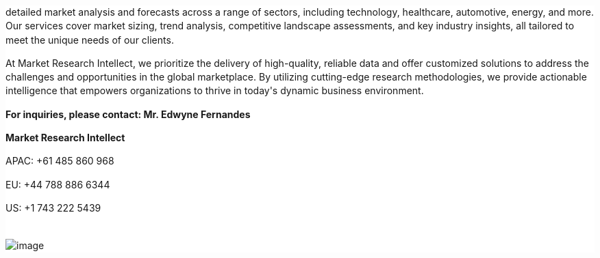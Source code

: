 detailed market analysis and forecasts across a range of sectors, including technology, healthcare, automotive, energy, and more. Our services cover market sizing, trend analysis, competitive landscape assessments, and key industry insights, all tailored to meet the unique needs of our clients.</p><p>At Market Research Intellect, we prioritize the delivery of high-quality, reliable data and offer customized solutions to address the challenges and opportunities in the global marketplace. By utilizing cutting-edge research methodologies, we provide actionable intelligence that empowers organizations to thrive in today's dynamic business environment.</p><p><strong>For inquiries, please contact: Mr. Edwyne Fernandes</strong></p><p><strong>Market Research Intellect</strong></p><p>APAC: +61 485 860 968</p><p>EU: +44 788 886 6344</p><p>US: +1 743 222 5439</p></div><div class="article-main__content" data-test-id="publishing-text-block">&nbsp;</div>
![image](https://github.com/user-attachments/assets/213542db-63e8-446b-9b75-35b3a9fd8486)
